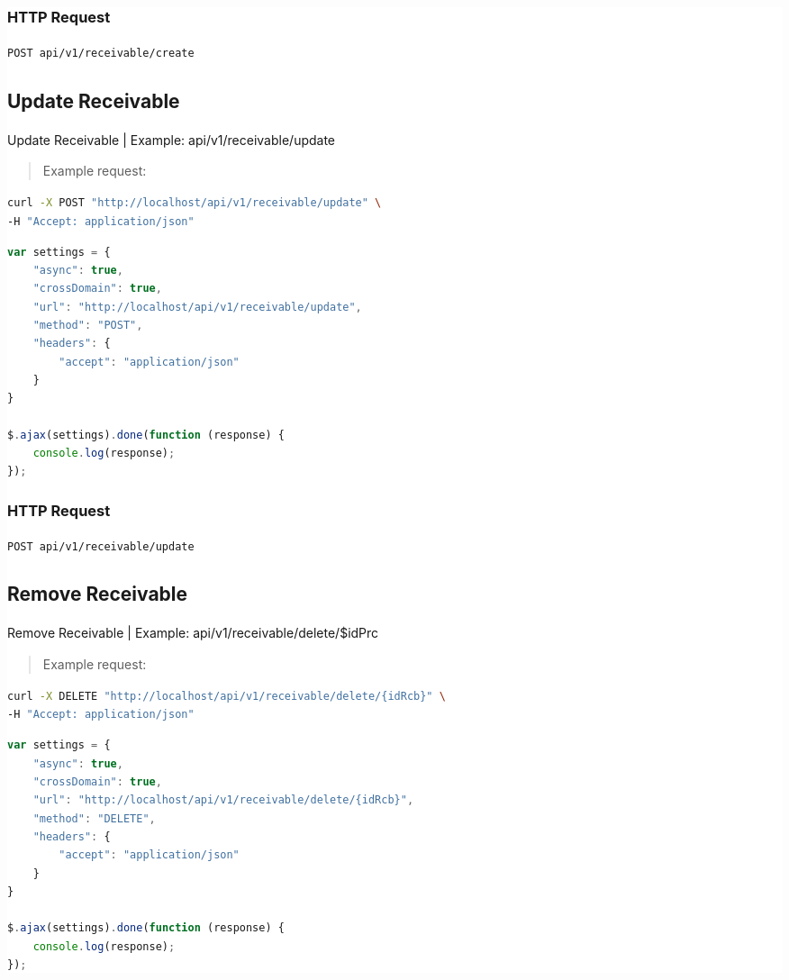 
### HTTP Request
`POST api/v1/receivable/create`





## Update Receivable

Update Receivable | Example: api/v1/receivable/update

> Example request:

```bash
curl -X POST "http://localhost/api/v1/receivable/update" \
-H "Accept: application/json"
```

```javascript
var settings = {
    "async": true,
    "crossDomain": true,
    "url": "http://localhost/api/v1/receivable/update",
    "method": "POST",
    "headers": {
        "accept": "application/json"
    }
}

$.ajax(settings).done(function (response) {
    console.log(response);
});
```


### HTTP Request
`POST api/v1/receivable/update`





## Remove Receivable

Remove Receivable | Example: api/v1/receivable/delete/$idPrc

> Example request:

```bash
curl -X DELETE "http://localhost/api/v1/receivable/delete/{idRcb}" \
-H "Accept: application/json"
```

```javascript
var settings = {
    "async": true,
    "crossDomain": true,
    "url": "http://localhost/api/v1/receivable/delete/{idRcb}",
    "method": "DELETE",
    "headers": {
        "accept": "application/json"
    }
}

$.ajax(settings).done(function (response) {
    console.log(response);
});
```

